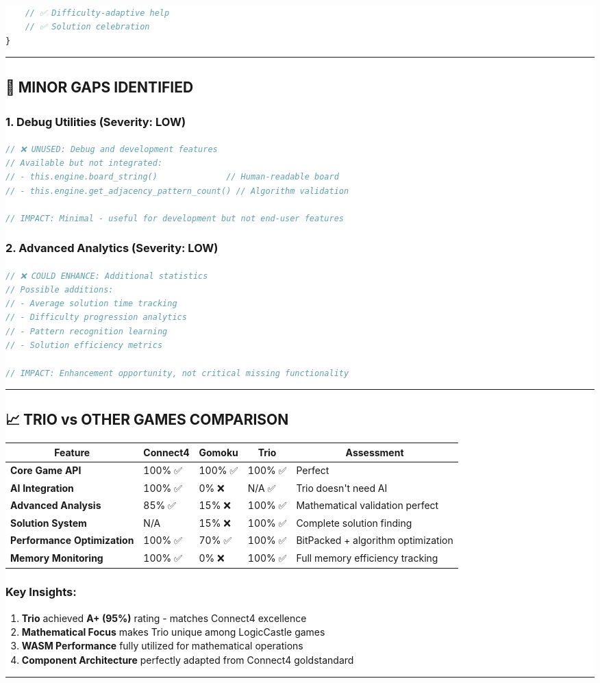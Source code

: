 ```javascript
    // ✅ Difficulty-adaptive help
    // ✅ Solution celebration
}
```

---

## 🚨 **MINOR GAPS IDENTIFIED**

### **1. Debug Utilities (Severity: LOW)**
```javascript
// ❌ UNUSED: Debug and development features
// Available but not integrated:
// - this.engine.board_string()              // Human-readable board
// - this.engine.get_adjacency_pattern_count() // Algorithm validation

// IMPACT: Minimal - useful for development but not end-user features
```

### **2. Advanced Analytics (Severity: LOW)**  
```javascript
// ❌ COULD ENHANCE: Additional statistics
// Possible additions:
// - Average solution time tracking
// - Difficulty progression analytics
// - Pattern recognition learning
// - Solution efficiency metrics

// IMPACT: Enhancement opportunity, not critical missing functionality
```

---

## 📈 **TRIO vs OTHER GAMES COMPARISON**

| Feature | Connect4 | Gomoku | Trio | Assessment |
|---------|----------|---------|------|------------|
| **Core Game API** | 100% ✅ | 100% ✅ | 100% ✅ | Perfect |
| **AI Integration** | 100% ✅ | 0% ❌ | N/A ✅ | Trio doesn't need AI |
| **Advanced Analysis** | 85% ✅ | 15% ❌ | 100% ✅ | Mathematical validation perfect |
| **Solution System** | N/A | 15% ❌ | 100% ✅ | Complete solution finding |
| **Performance Optimization** | 100% ✅ | 70% ✅ | 100% ✅ | BitPacked + algorithm optimization |
| **Memory Monitoring** | 100% ✅ | 0% ❌ | 100% ✅ | Full memory efficiency tracking |

### **Key Insights:**
1. **Trio** achieved **A+ (95%)** rating - matches Connect4 excellence
2. **Mathematical Focus** makes Trio unique among LogicCastle games
3. **WASM Performance** fully utilized for mathematical operations
4. **Component Architecture** perfectly adapted from Connect4 goldstandard

---